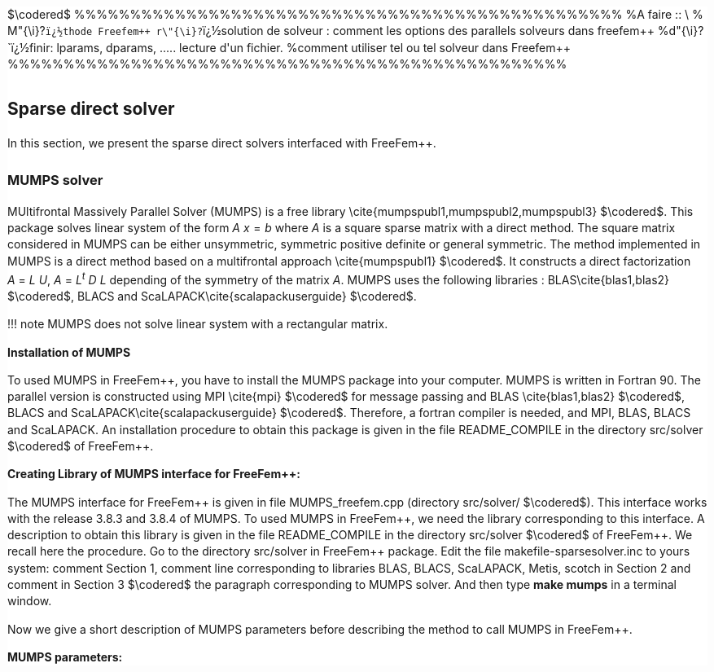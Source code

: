 $\codered$
%%%%%%%%%%%%%%%%%%%%%%%%%%%%%%%%%%%%%%%%%%%%%%%%%
%A faire :: \\
% M\"{\i}?`ï¿½thode Freefem++ r\"{\i}?`ï¿½solution de solveur : comment les options des parallels solveurs dans freefem++
%d\"{\i}?`ï¿½finir: lparams, dparams, ..... lecture d'un fichier.
%comment utiliser tel ou tel solveur dans Freefem++
%%%%%%%%%%%%%%%%%%%%%%%%%%%%%%%%%%%%%%%%%%%%%%%%%%

## Sparse direct solver

In this section, we present the sparse direct solvers interfaced with FreeFem++.

### MUMPS solver

MUltifrontal Massively Parallel Solver (MUMPS) is a free library \cite{mumpspubl1,mumpspubl2,mumpspubl3} $\codered$. This package solves linear system of the form $A \: x = b$ where $A$ is a square sparse matrix with a direct method. The square matrix considered in MUMPS can be either unsymmetric, symmetric positive definite or general symmetric.
The method implemented in MUMPS is a direct method based on a multifrontal approach \cite{mumpspubl1} $\codered$. It constructs a direct factorization $A \:= \: L\:U$, $A\: = \: L^t \: D \: L$ depending of the symmetry of the matrix $A$. MUMPS uses the following libraries : BLAS\cite{blas1,blas2} $\codered$, BLACS and ScaLAPACK\cite{scalapackuserguide} $\codered$.

!!! note
	MUMPS does not solve linear system with a rectangular matrix.



__Installation of MUMPS__

To used MUMPS in FreeFem++, you have to install the MUMPS package into your computer.
MUMPS is written in Fortran 90. The parallel version is constructed using MPI \cite{mpi} $\codered$ for message passing and BLAS \cite{blas1,blas2} $\codered$, BLACS and ScaLAPACK\cite{scalapackuserguide} $\codered$. Therefore, a fortran compiler is needed, and MPI, BLAS, BLACS and ScaLAPACK. An installation procedure to obtain this package is given in the file README\_COMPILE in the directory src/solver $\codered$ of FreeFem++.

__Creating Library of MUMPS interface for FreeFem++:__

The MUMPS interface for FreeFem++ is given in file MUMPS\_freefem.cpp (directory src/solver/ $\codered$).
This interface works with the release 3.8.3 and 3.8.4 of MUMPS. To used MUMPS in FreeFem++, we need the library corresponding to this interface.
A description to obtain this library is given in the file README\_COMPILE in the directory src/solver $\codered$ of FreeFem++. We recall here the procedure. Go to the directory src/solver in FreeFem++ package. Edit the file makefile-sparsesolver.inc to yours system: comment Section 1, comment line corresponding to libraries BLAS, BLACS, ScaLAPACK, Metis, scotch in Section 2 and comment in Section 3 $\codered$ the paragraph corresponding to MUMPS solver. And then type __make mumps__ in a terminal window.

Now we give a short description of MUMPS parameters before describing the method to call MUMPS in FreeFem++.

__MUMPS parameters:__
